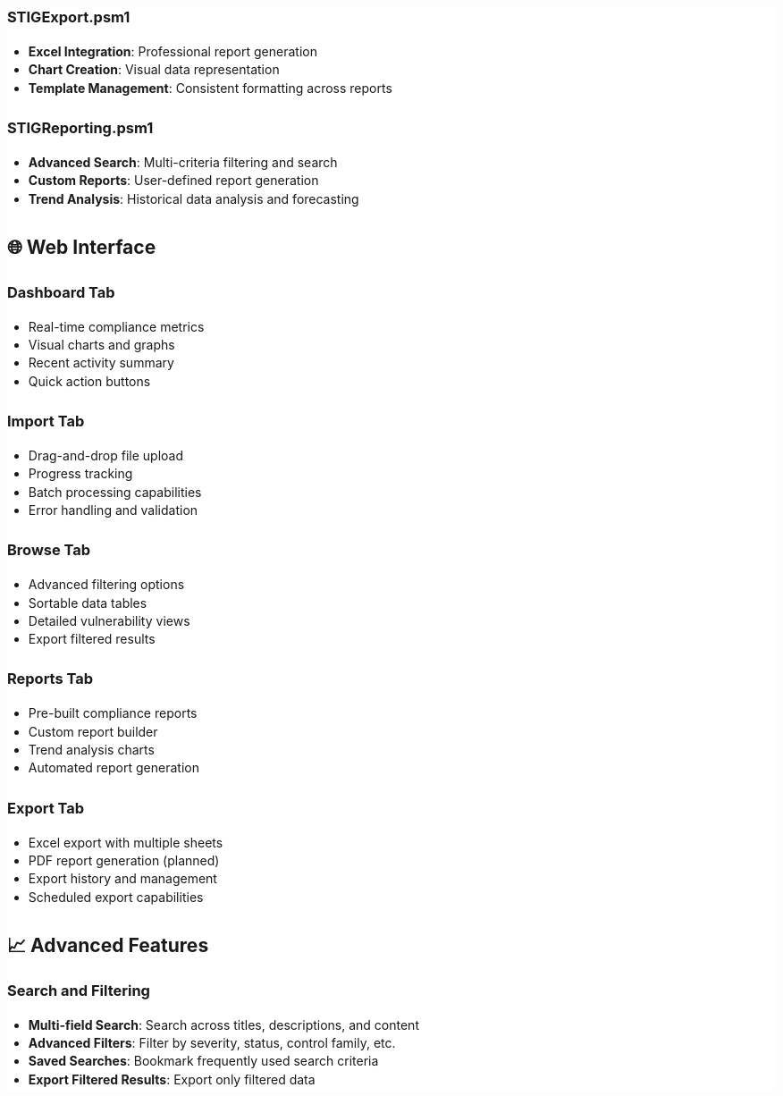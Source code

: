 ### STIGExport.psm1
- **Excel Integration**: Professional report generation
- **Chart Creation**: Visual data representation
- **Template Management**: Consistent formatting across reports

### STIGReporting.psm1
- **Advanced Search**: Multi-criteria filtering and search
- **Custom Reports**: User-defined report generation
- **Trend Analysis**: Historical data analysis and forecasting

## 🌐 Web Interface

### Dashboard Tab
- Real-time compliance metrics
- Visual charts and graphs
- Recent activity summary
- Quick action buttons

### Import Tab
- Drag-and-drop file upload
- Progress tracking
- Batch processing capabilities
- Error handling and validation

### Browse Tab
- Advanced filtering options
- Sortable data tables
- Detailed vulnerability views
- Export filtered results

### Reports Tab
- Pre-built compliance reports
- Custom report builder
- Trend analysis charts
- Automated report generation

### Export Tab
- Excel export with multiple sheets
- PDF report generation (planned)
- Export history and management
- Scheduled export capabilities

## 📈 Advanced Features

### Search and Filtering
- **Multi-field Search**: Search across titles, descriptions, and content
- **Advanced Filters**: Filter by severity, status, control family, etc.
- **Saved Searches**: Bookmark frequently used search criteria
- **Export Filtered Results**: Export only filtered data
